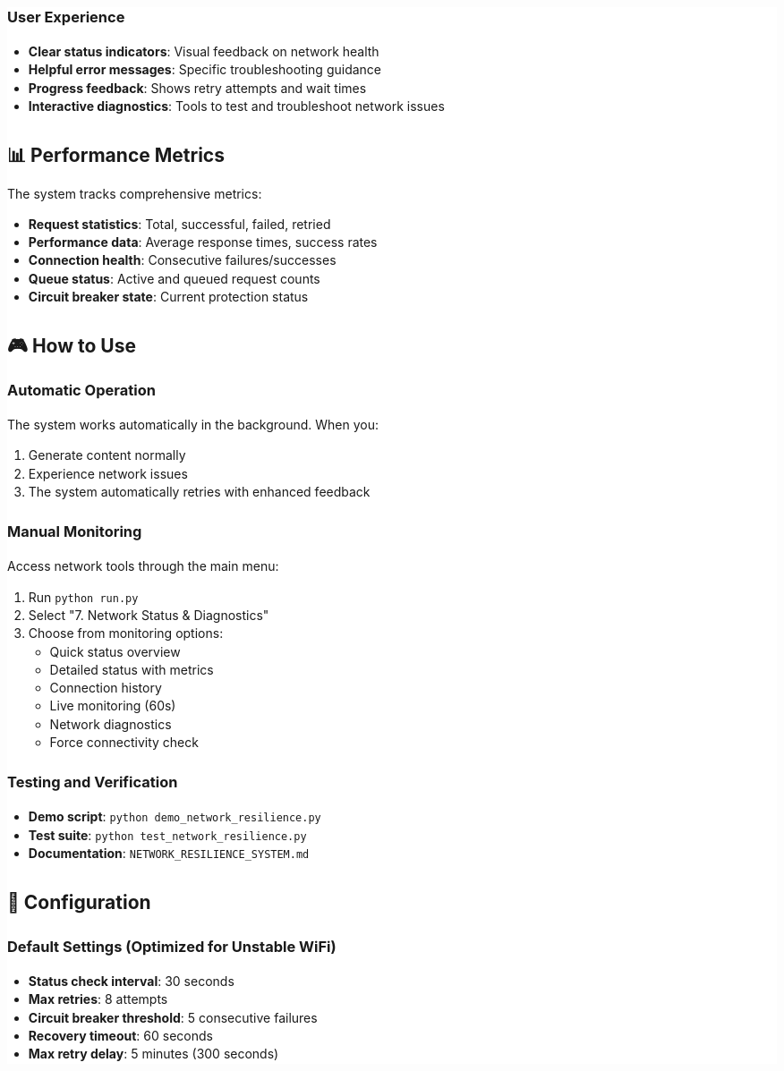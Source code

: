 ### User Experience
- **Clear status indicators**: Visual feedback on network health
- **Helpful error messages**: Specific troubleshooting guidance
- **Progress feedback**: Shows retry attempts and wait times
- **Interactive diagnostics**: Tools to test and troubleshoot network issues

## 📊 Performance Metrics

The system tracks comprehensive metrics:
- **Request statistics**: Total, successful, failed, retried
- **Performance data**: Average response times, success rates
- **Connection health**: Consecutive failures/successes
- **Queue status**: Active and queued request counts
- **Circuit breaker state**: Current protection status

## 🎮 How to Use

### Automatic Operation
The system works automatically in the background. When you:
1. Generate content normally
2. Experience network issues
3. The system automatically retries with enhanced feedback

### Manual Monitoring
Access network tools through the main menu:
1. Run `python run.py`
2. Select "7. Network Status & Diagnostics"
3. Choose from monitoring options:
   - Quick status overview
   - Detailed status with metrics
   - Connection history
   - Live monitoring (60s)
   - Network diagnostics
   - Force connectivity check

### Testing and Verification
- **Demo script**: `python demo_network_resilience.py`
- **Test suite**: `python test_network_resilience.py`
- **Documentation**: `NETWORK_RESILIENCE_SYSTEM.md`

## 🔧 Configuration

### Default Settings (Optimized for Unstable WiFi)
- **Status check interval**: 30 seconds
- **Max retries**: 8 attempts
- **Circuit breaker threshold**: 5 consecutive failures
- **Recovery timeout**: 60 seconds
- **Max retry delay**: 5 minutes (300 seconds)
